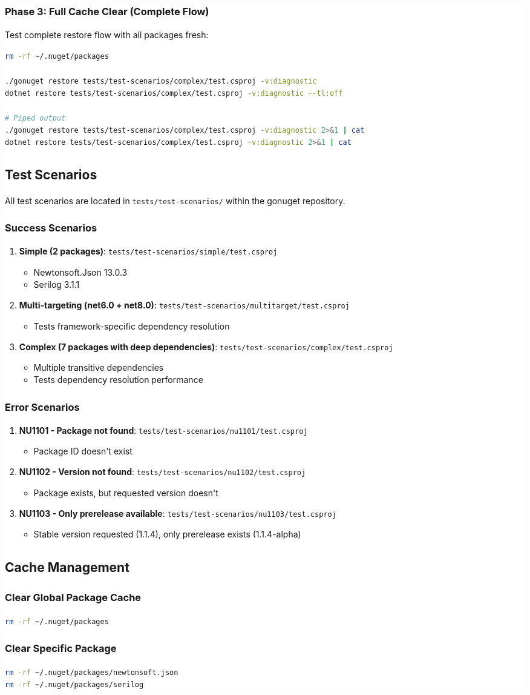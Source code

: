 ### Phase 3: Full Cache Clear (Complete Flow)
Test complete restore flow with all packages fresh:

```bash
rm -rf ~/.nuget/packages

./gonuget restore tests/test-scenarios/complex/test.csproj -v:diagnostic
dotnet restore tests/test-scenarios/complex/test.csproj -v:diagnostic --tl:off

# Piped output
./gonuget restore tests/test-scenarios/complex/test.csproj -v:diagnostic 2>&1 | cat
dotnet restore tests/test-scenarios/complex/test.csproj -v:diagnostic 2>&1 | cat
```

## Test Scenarios

All test scenarios are located in `tests/test-scenarios/` within the gonuget repository.

### Success Scenarios

1. **Simple (2 packages)**: `tests/test-scenarios/simple/test.csproj`
   - Newtonsoft.Json 13.0.3
   - Serilog 3.1.1

2. **Multi-targeting (net6.0 + net8.0)**: `tests/test-scenarios/multitarget/test.csproj`
   - Tests framework-specific dependency resolution

3. **Complex (7 packages with deep dependencies)**: `tests/test-scenarios/complex/test.csproj`
   - Multiple transitive dependencies
   - Tests dependency resolution performance

### Error Scenarios

1. **NU1101 - Package not found**: `tests/test-scenarios/nu1101/test.csproj`
   - Package ID doesn't exist

2. **NU1102 - Version not found**: `tests/test-scenarios/nu1102/test.csproj`
   - Package exists, but requested version doesn't

3. **NU1103 - Only prerelease available**: `tests/test-scenarios/nu1103/test.csproj`
   - Stable version requested (1.1.4), only prerelease exists (1.1.4-alpha)

## Cache Management

### Clear Global Package Cache
```bash
rm -rf ~/.nuget/packages
```

### Clear Specific Package
```bash
rm -rf ~/.nuget/packages/newtonsoft.json
rm -rf ~/.nuget/packages/serilog
```
